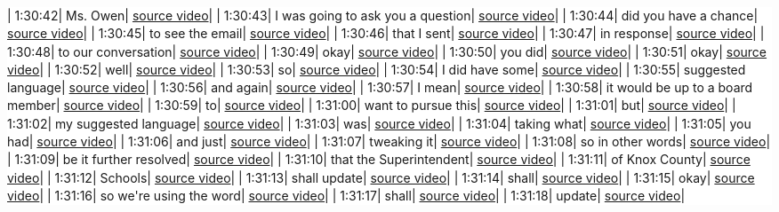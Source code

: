 | 1:30:42| Ms. Owen| [source video](https://archive.org/details/school-board-264-231004?start=5442)|
| 1:30:43| I was going to ask you a question| [source video](https://archive.org/details/school-board-264-231004?start=5443)|
| 1:30:44| did you have a chance| [source video](https://archive.org/details/school-board-264-231004?start=5444)|
| 1:30:45| to see the email| [source video](https://archive.org/details/school-board-264-231004?start=5445)|
| 1:30:46| that I sent| [source video](https://archive.org/details/school-board-264-231004?start=5446)|
| 1:30:47| in response| [source video](https://archive.org/details/school-board-264-231004?start=5447)|
| 1:30:48| to our conversation| [source video](https://archive.org/details/school-board-264-231004?start=5448)|
| 1:30:49| okay| [source video](https://archive.org/details/school-board-264-231004?start=5449)|
| 1:30:50| you did| [source video](https://archive.org/details/school-board-264-231004?start=5450)|
| 1:30:51| okay| [source video](https://archive.org/details/school-board-264-231004?start=5451)|
| 1:30:52| well| [source video](https://archive.org/details/school-board-264-231004?start=5452)|
| 1:30:53| so| [source video](https://archive.org/details/school-board-264-231004?start=5453)|
| 1:30:54| I did have some| [source video](https://archive.org/details/school-board-264-231004?start=5454)|
| 1:30:55| suggested language| [source video](https://archive.org/details/school-board-264-231004?start=5455)|
| 1:30:56| and again| [source video](https://archive.org/details/school-board-264-231004?start=5456)|
| 1:30:57| I mean| [source video](https://archive.org/details/school-board-264-231004?start=5457)|
| 1:30:58| it would be up to a board member| [source video](https://archive.org/details/school-board-264-231004?start=5458)|
| 1:30:59| to| [source video](https://archive.org/details/school-board-264-231004?start=5459)|
| 1:31:00| want to pursue this| [source video](https://archive.org/details/school-board-264-231004?start=5460)|
| 1:31:01| but| [source video](https://archive.org/details/school-board-264-231004?start=5461)|
| 1:31:02| my suggested language| [source video](https://archive.org/details/school-board-264-231004?start=5462)|
| 1:31:03| was| [source video](https://archive.org/details/school-board-264-231004?start=5463)|
| 1:31:04| taking what| [source video](https://archive.org/details/school-board-264-231004?start=5464)|
| 1:31:05| you had| [source video](https://archive.org/details/school-board-264-231004?start=5465)|
| 1:31:06| and just| [source video](https://archive.org/details/school-board-264-231004?start=5466)|
| 1:31:07| tweaking it| [source video](https://archive.org/details/school-board-264-231004?start=5467)|
| 1:31:08| so in other words| [source video](https://archive.org/details/school-board-264-231004?start=5468)|
| 1:31:09| be it further resolved| [source video](https://archive.org/details/school-board-264-231004?start=5469)|
| 1:31:10| that the Superintendent| [source video](https://archive.org/details/school-board-264-231004?start=5470)|
| 1:31:11| of Knox County| [source video](https://archive.org/details/school-board-264-231004?start=5471)|
| 1:31:12| Schools| [source video](https://archive.org/details/school-board-264-231004?start=5472)|
| 1:31:13| shall update| [source video](https://archive.org/details/school-board-264-231004?start=5473)|
| 1:31:14| shall| [source video](https://archive.org/details/school-board-264-231004?start=5474)|
| 1:31:15| okay| [source video](https://archive.org/details/school-board-264-231004?start=5475)|
| 1:31:16| so we're using the word| [source video](https://archive.org/details/school-board-264-231004?start=5476)|
| 1:31:17| shall| [source video](https://archive.org/details/school-board-264-231004?start=5477)|
| 1:31:18| update| [source video](https://archive.org/details/school-board-264-231004?start=5478)|